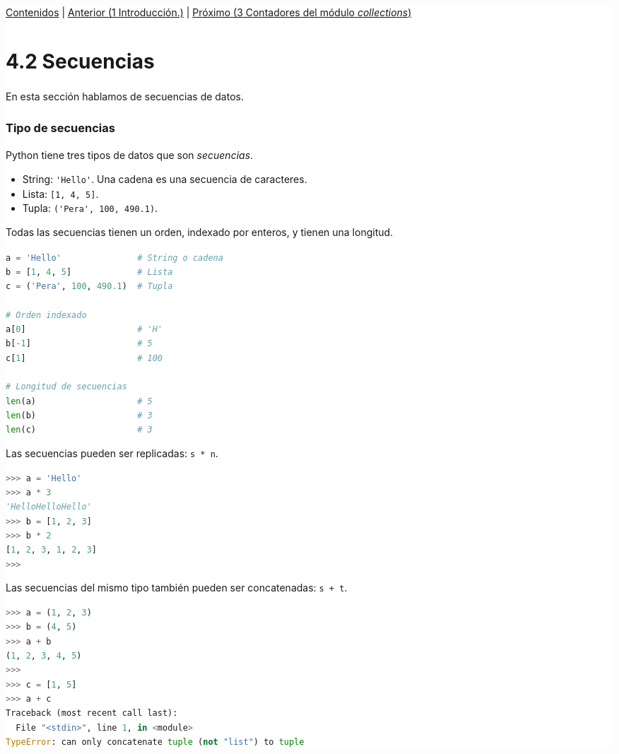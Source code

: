 [Contenidos](../Contenidos.md) \| [Anterior (1 Introducción.)](01_Introduccion.md) \| [Próximo (3 Contadores del módulo _collections_)](03_Contadores.md)

# 4.2 Secuencias

En esta sección hablamos de secuencias de datos.

### Tipo de secuencias

Python tiene tres tipos de datos que son *secuencias*.

* String: `'Hello'`. Una cadena es una secuencia de caracteres.
* Lista: `[1, 4, 5]`.
* Tupla: `('Pera', 100, 490.1)`.

Todas las secuencias tienen un orden, indexado por enteros, y tienen una longitud.

```python
a = 'Hello'               # String o cadena
b = [1, 4, 5]             # Lista
c = ('Pera', 100, 490.1)  # Tupla

# Orden indexado
a[0]                      # 'H'
b[-1]                     # 5
c[1]                      # 100

# Longitud de secuencias
len(a)                    # 5
len(b)                    # 3
len(c)                    # 3
```

Las secuencias pueden ser replicadas: `s * n`.

```python
>>> a = 'Hello'
>>> a * 3
'HelloHelloHello'
>>> b = [1, 2, 3]
>>> b * 2
[1, 2, 3, 1, 2, 3]
>>>
```

Las secuencias del mismo tipo también pueden ser concatenadas: `s + t`.

```python
>>> a = (1, 2, 3)
>>> b = (4, 5)
>>> a + b
(1, 2, 3, 4, 5)
>>>
>>> c = [1, 5]
>>> a + c
Traceback (most recent call last):
  File "<stdin>", line 1, in <module>
TypeError: can only concatenate tuple (not "list") to tuple
```
